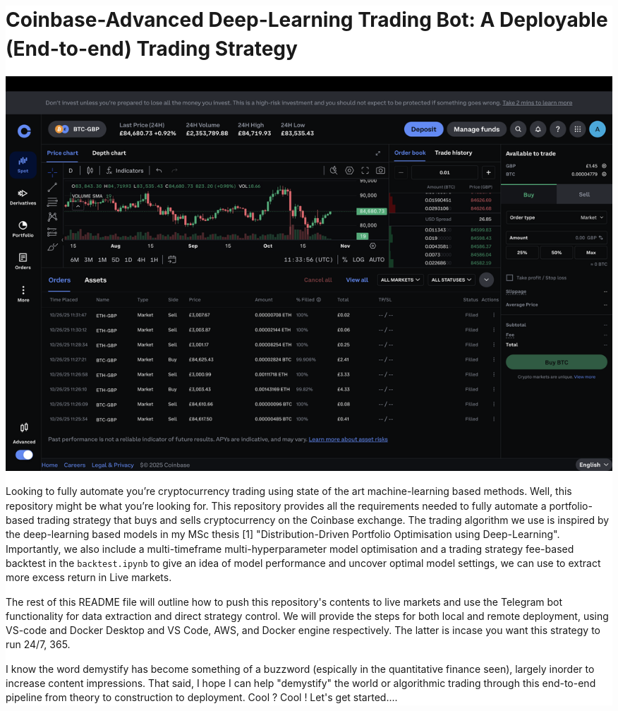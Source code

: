 # Coinbase-Advanced Deep-Learning Trading Bot: A Deployable (End-to-end) Trading Strategy

![Coinbase Advanced - Trading Strategy Logs](/images/Coinbase_web_orders.png)

Looking to fully automate you’re cryptocurrency trading using state of the art machine-learning based methods. Well, this repository might be what you’re looking for. This repository provides all the requirements needed to fully automate a portfolio-based trading strategy that buys and sells cryptocurrency on the Coinbase exchange. The trading algorithm we use is inspired by the deep-learning based models in my MSc thesis [1] "Distribution-Driven Portfolio Optimisation using Deep-Learning". Importantly, we also include a multi-timeframe multi-hyperparameter model optimisation and a trading strategy fee-based backtest in the `backtest.ipynb` to give an idea of model performance and uncover optimal model settings, we can use to extract more excess return in Live markets. 

The rest of this README file will outline how to push this repository's contents to live markets and use the Telegram bot functionality for data extraction and direct strategy control. We will provide the steps for both local and remote deployment, using VS-code and Docker Desktop and VS Code, AWS, and Docker engine respectively. The latter is incase you want this strategy to run 24/7, 365.

I know the word demystify has become something of a buzzword (espically in the quantitative finance seen), largely inorder to increase content impressions. That said, I hope I can help "demystify" the world or algorithmic trading through this end-to-end pipeline from theory to construction to deployment. Cool ? Cool ! Let's get started.... 
